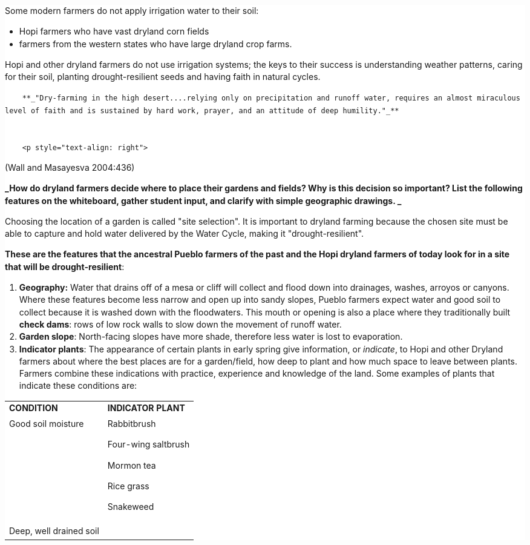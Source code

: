 Some modern farmers do not apply irrigation water to their soil: 



*   Hopi farmers who have vast dryland corn fields 
*   farmers from the western states who have large dryland crop farms.

Hopi and other dryland farmers do not use irrigation systems; the keys to their success is understanding weather patterns, caring for their soil, planting drought-resilient seeds and having faith in natural cycles.


        **_"Dry-farming in the high desert....relying only on precipitation and runoff water, requires an almost miraculous level of faith and is sustained by hard work, prayer, and an attitude of deep humility."_**


        <p style="text-align: right">
(Wall and Masayesva 2004:436)</p>


**_How do dryland farmers decide where to place their gardens and fields? Why is this decision so important? List the following features on the whiteboard, gather student input, and clarify with simple geographic drawings. _**

Choosing the location of a garden is called "site selection". It is important to dryland farming because the chosen site must be able to capture and hold water delivered by the Water Cycle, making it "drought-resilient". 

**These are the features that the ancestral Pueblo farmers of the past and the Hopi dryland farmers of today look for in a site that will be drought-resilient**:



1.  **Geography:** Water that drains off of a mesa or cliff will collect and flood down into drainages, washes, arroyos or canyons. Where these features become less narrow and open up into sandy slopes, Pueblo farmers expect water and  good soil to collect because it is washed down with the floodwaters. This mouth or opening is also a place where they traditionally built **check dams**: rows of low rock walls to slow down the movement of runoff water.
1.  **Garden slope**: North-facing slopes have more shade, therefore less water is lost to evaporation.
1.  **Indicator plants**: The appearance of certain plants in early spring give information, or _indicate_, to Hopi and other Dryland farmers about where the best places are for a garden/field, how deep to plant and how much space to leave between plants. Farmers combine these indications with practice, experience and knowledge of the land. Some examples of plants that indicate these conditions are:

<table>
  <tr>
   <td>
<strong>CONDITION</strong>
   </td>
   <td><strong>INDICATOR PLANT</strong>
   </td>
  </tr>
  <tr>
   <td>Good soil moisture
   </td>
   <td>Rabbitbrush
<p>
Four-wing saltbrush
<p>
Mormon tea
<p>
Rice grass
<p>
Snakeweed
   </td>
  </tr>
  <tr>
   <td>Deep, well drained soil